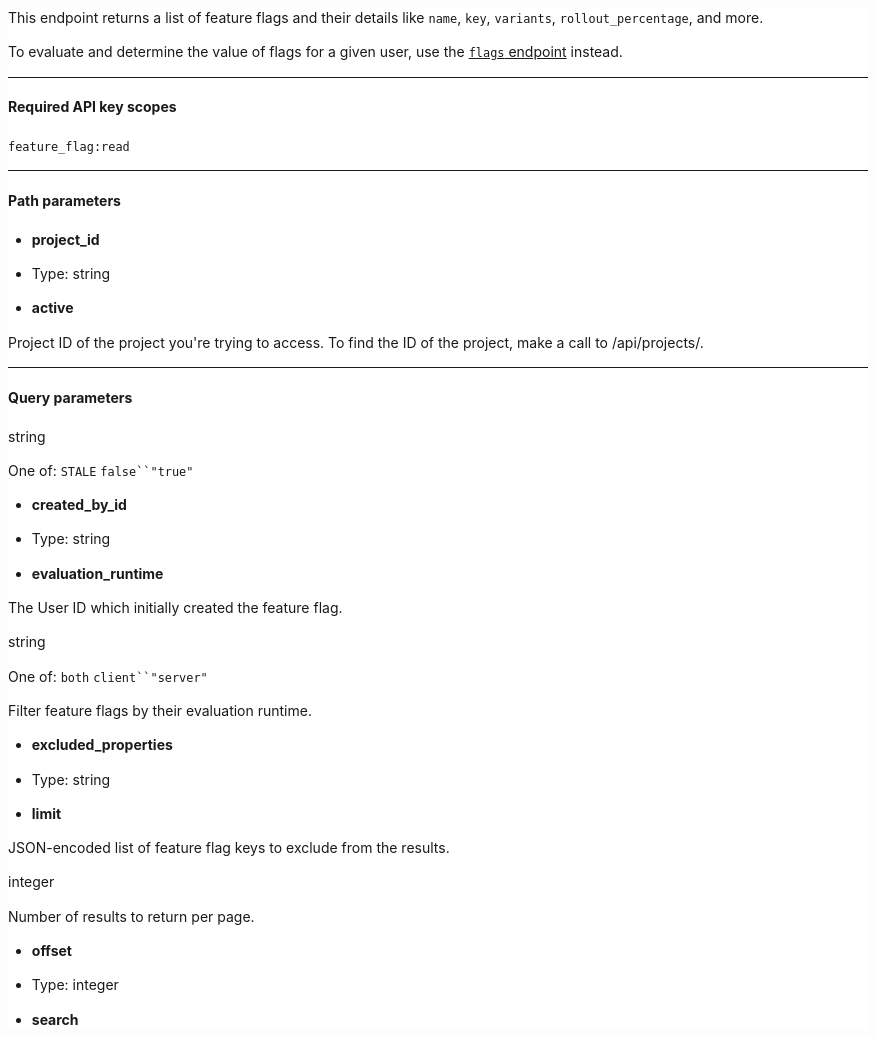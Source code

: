 This endpoint returns a list of feature flags and their details like `name`, `key`, `variants`, `rollout_percentage`, and more.

To evaluate and determine the value of flags for a given user, use the [`flags` endpoint](/docs/api/flags) instead.

---

#### Required API key scopes

`feature_flag:read`

---

#### Path parameters

* **project_id**
* Type: string

* **active**

Project ID of the project you're trying to access. To find the ID of the project, make a call to /api/projects/.

---

#### Query parameters

string

One of: `STALE` `false``"true"`

* **created_by_id**
* Type: string

* **evaluation_runtime**

The User ID which initially created the feature flag.

string

One of: `both` `client``"server"`

Filter feature flags by their evaluation runtime.

* **excluded_properties**
* Type: string

* **limit**

JSON-encoded list of feature flag keys to exclude from the results.

integer

Number of results to return per page.

* **offset**
* Type: integer

* **search**
